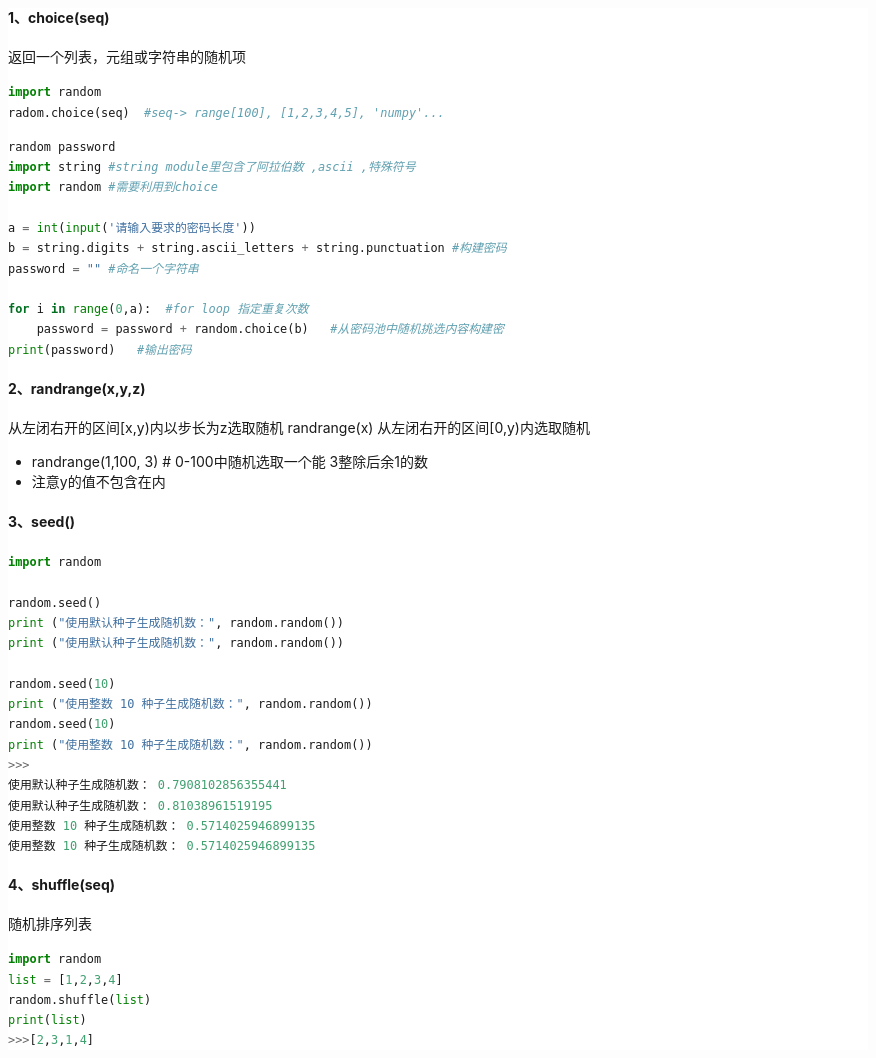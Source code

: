 #### 1、choice(seq) 

返回一个列表，元组或字符串的随机项

```python
import random 
radom.choice(seq)  #seq-> range[100], [1,2,3,4,5], 'numpy'...
```

```python
random password
import string #string module里包含了阿拉伯数 ,ascii ,特殊符号
import random #需要利用到choice

a = int(input('请输入要求的密码长度'))
b = string.digits + string.ascii_letters + string.punctuation #构建密码 
password = "" #命名一个字符串

for i in range(0,a):  #for loop 指定重复次数
    password = password + random.choice(b)   #从密码池中随机挑选内容构建密 
print(password)   #输出密码
```

#### 2、randrange(x,y,z) 

从左闭右开的区间[x,y)内以步长为z选取随机  randrange(x) 从左闭右开的区间[0,y)内选取随机 

* randrange(1,100, 3)  #  0-100中随机选取一个能 3整除后余1的数
* 注意y的值不包含在内

#### 3、seed()

```python
import random

random.seed()
print ("使用默认种子生成随机数：", random.random())
print ("使用默认种子生成随机数：", random.random())

random.seed(10)
print ("使用整数 10 种子生成随机数：", random.random())
random.seed(10)
print ("使用整数 10 种子生成随机数：", random.random())
>>>
使用默认种子生成随机数： 0.7908102856355441
使用默认种子生成随机数： 0.81038961519195
使用整数 10 种子生成随机数： 0.5714025946899135
使用整数 10 种子生成随机数： 0.5714025946899135

```

#### 4、shuffle(seq) 

随机排序列表

```python
import random
list = [1,2,3,4]
random.shuffle(list)
print(list)
>>>[2,3,1,4]
```
